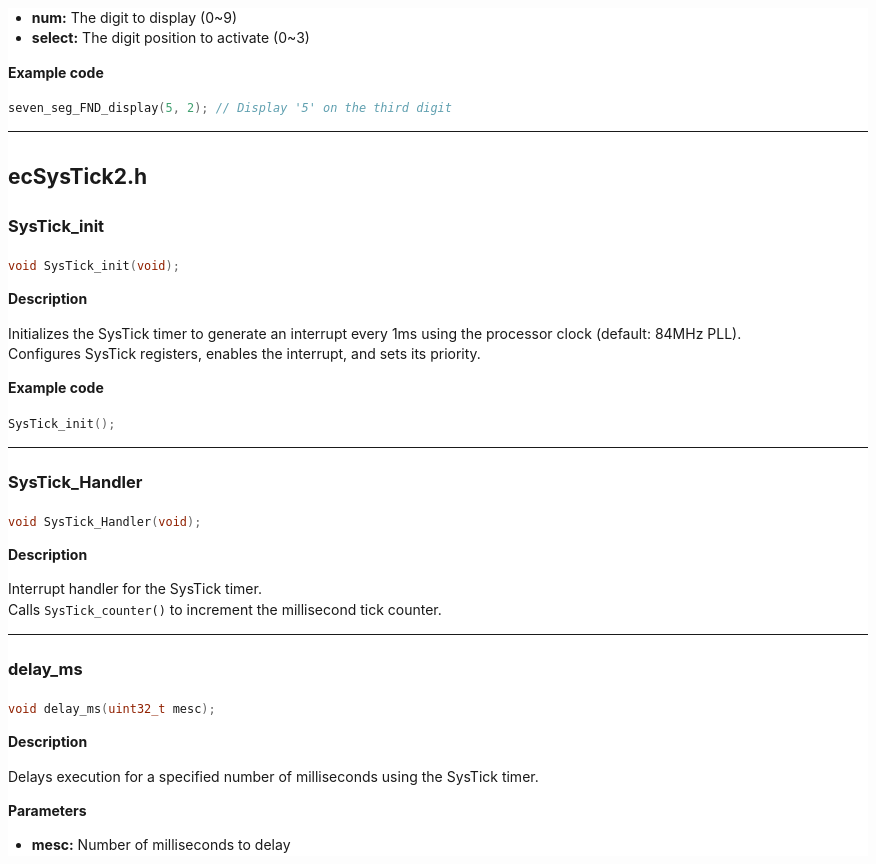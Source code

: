 - **num:** The digit to display (0~9)
- **select:** The digit position to activate (0~3)

**Example code**

```c
seven_seg_FND_display(5, 2); // Display '5' on the third digit
```

---

## ecSysTick2.h

### SysTick_init

```c
void SysTick_init(void);
```

**Description**

Initializes the SysTick timer to generate an interrupt every 1ms using the processor clock (default: 84MHz PLL).  
Configures SysTick registers, enables the interrupt, and sets its priority.

**Example code**

```c
SysTick_init();
```

---

### SysTick_Handler

```c
void SysTick_Handler(void);
```

**Description**

Interrupt handler for the SysTick timer.  
Calls `SysTick_counter()` to increment the millisecond tick counter.

---

### delay_ms

```c
void delay_ms(uint32_t mesc);
```

**Description**

Delays execution for a specified number of milliseconds using the SysTick timer.

**Parameters**

- **mesc:** Number of milliseconds to delay

